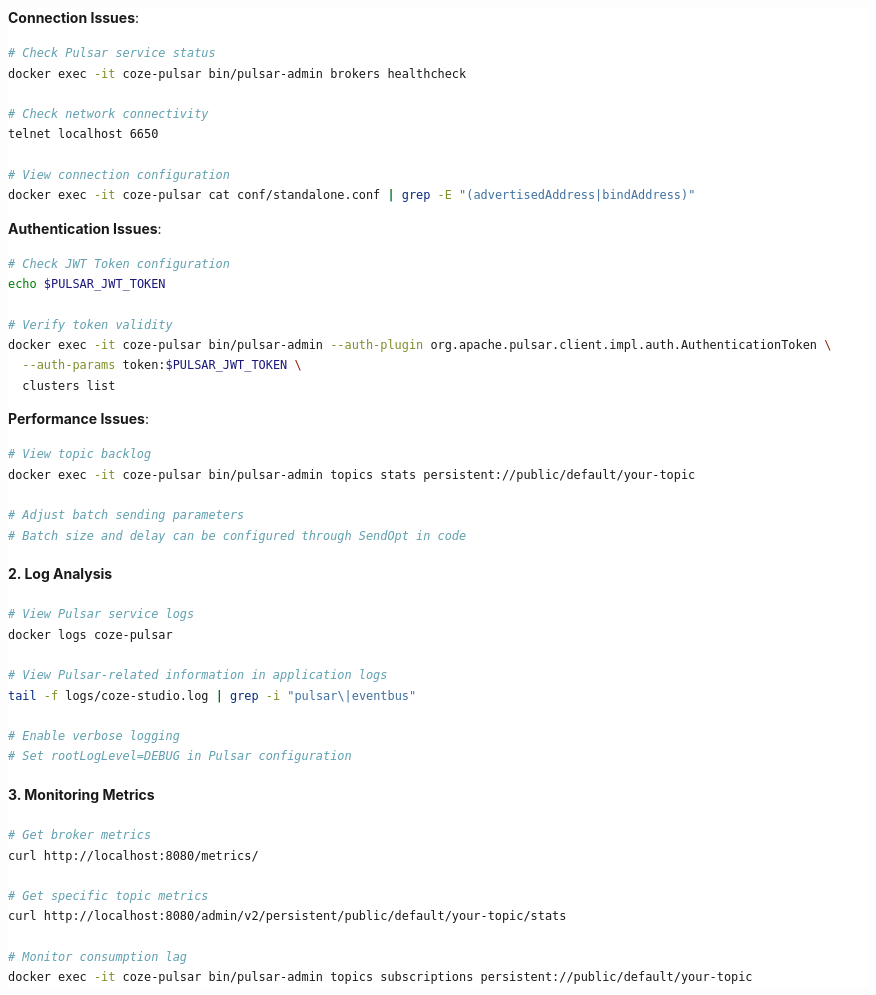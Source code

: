 **Connection Issues**:
```bash
# Check Pulsar service status
docker exec -it coze-pulsar bin/pulsar-admin brokers healthcheck

# Check network connectivity
telnet localhost 6650

# View connection configuration
docker exec -it coze-pulsar cat conf/standalone.conf | grep -E "(advertisedAddress|bindAddress)"
```

**Authentication Issues**:
```bash
# Check JWT Token configuration
echo $PULSAR_JWT_TOKEN

# Verify token validity
docker exec -it coze-pulsar bin/pulsar-admin --auth-plugin org.apache.pulsar.client.impl.auth.AuthenticationToken \
  --auth-params token:$PULSAR_JWT_TOKEN \
  clusters list
```

**Performance Issues**:
```bash
# View topic backlog
docker exec -it coze-pulsar bin/pulsar-admin topics stats persistent://public/default/your-topic

# Adjust batch sending parameters
# Batch size and delay can be configured through SendOpt in code
```

#### 2. Log Analysis

```bash
# View Pulsar service logs
docker logs coze-pulsar

# View Pulsar-related information in application logs
tail -f logs/coze-studio.log | grep -i "pulsar\|eventbus"

# Enable verbose logging
# Set rootLogLevel=DEBUG in Pulsar configuration
```

#### 3. Monitoring Metrics

```bash
# Get broker metrics
curl http://localhost:8080/metrics/

# Get specific topic metrics
curl http://localhost:8080/admin/v2/persistent/public/default/your-topic/stats

# Monitor consumption lag
docker exec -it coze-pulsar bin/pulsar-admin topics subscriptions persistent://public/default/your-topic
```
